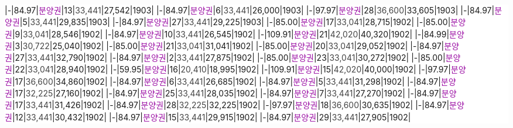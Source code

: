 |-|84.97|<span style="color:#9C11A5">분양권</span>|13|<span style="color:#444444">33,441</span>|27,542|1903|
|-|84.97|<span style="color:#9C11A5">분양권</span>|6|<span style="color:#444444">33,441</span>|26,000|1903|
|-|97.97|<span style="color:#9C11A5">분양권</span>|28|<span style="color:#444444">36,600</span>|33,605|1903|
|-|84.97|<span style="color:#9C11A5">분양권</span>|5|<span style="color:#444444">33,441</span>|29,835|1903|
|-|84.97|<span style="color:#9C11A5">분양권</span>|27|<span style="color:#444444">33,441</span>|29,225|1903|
|-|85.00|<span style="color:#9C11A5">분양권</span>|17|<span style="color:#444444">33,041</span>|28,715|1902|
|-|85.00|<span style="color:#9C11A5">분양권</span>|9|<span style="color:#444444">33,041</span>|28,546|1902|
|-|84.97|<span style="color:#9C11A5">분양권</span>|10|<span style="color:#444444">33,441</span>|26,545|1902|
|-|109.91|<span style="color:#9C11A5">분양권</span>|21|<span style="color:#444444">42,020</span>|40,320|1902|
|-|84.99|<span style="color:#9C11A5">분양권</span>|3|<span style="color:#444444">30,722</span>|25,040|1902|
|-|85.00|<span style="color:#9C11A5">분양권</span>|21|<span style="color:#444444">33,041</span>|31,041|1902|
|-|85.00|<span style="color:#9C11A5">분양권</span>|20|<span style="color:#444444">33,041</span>|29,052|1902|
|-|84.97|<span style="color:#9C11A5">분양권</span>|27|<span style="color:#444444">33,441</span>|32,790|1902|
|-|84.97|<span style="color:#9C11A5">분양권</span>|2|<span style="color:#444444">33,441</span>|27,875|1902|
|-|85.00|<span style="color:#9C11A5">분양권</span>|23|<span style="color:#444444">33,041</span>|30,272|1902|
|-|85.00|<span style="color:#9C11A5">분양권</span>|22|<span style="color:#444444">33,041</span>|28,940|1902|
|-|59.95|<span style="color:#9C11A5">분양권</span>|16|<span style="color:#444444">20,410</span>|18,995|1902|
|-|109.91|<span style="color:#9C11A5">분양권</span>|15|<span style="color:#444444">42,020</span>|40,000|1902|
|-|97.97|<span style="color:#9C11A5">분양권</span>|17|<span style="color:#444444">36,600</span>|34,860|1902|
|-|84.97|<span style="color:#9C11A5">분양권</span>|6|<span style="color:#444444">33,441</span>|26,685|1902|
|-|84.97|<span style="color:#9C11A5">분양권</span>|5|<span style="color:#444444">33,441</span>|31,298|1902|
|-|84.97|<span style="color:#9C11A5">분양권</span>|17|<span style="color:#444444">32,225</span>|27,160|1902|
|-|84.97|<span style="color:#9C11A5">분양권</span>|25|<span style="color:#444444">33,441</span>|28,035|1902|
|-|84.97|<span style="color:#9C11A5">분양권</span>|7|<span style="color:#444444">33,441</span>|27,270|1902|
|-|84.97|<span style="color:#9C11A5">분양권</span>|17|<span style="color:#444444">33,441</span>|31,426|1902|
|-|84.97|<span style="color:#9C11A5">분양권</span>|28|<span style="color:#444444">32,225</span>|32,225|1902|
|-|97.97|<span style="color:#9C11A5">분양권</span>|18|<span style="color:#444444">36,600</span>|30,635|1902|
|-|84.97|<span style="color:#9C11A5">분양권</span>|12|<span style="color:#444444">33,441</span>|30,432|1902|
|-|84.97|<span style="color:#9C11A5">분양권</span>|15|<span style="color:#444444">33,441</span>|29,915|1902|
|-|84.97|<span style="color:#9C11A5">분양권</span>|29|<span style="color:#444444">33,441</span>|27,905|1902|
